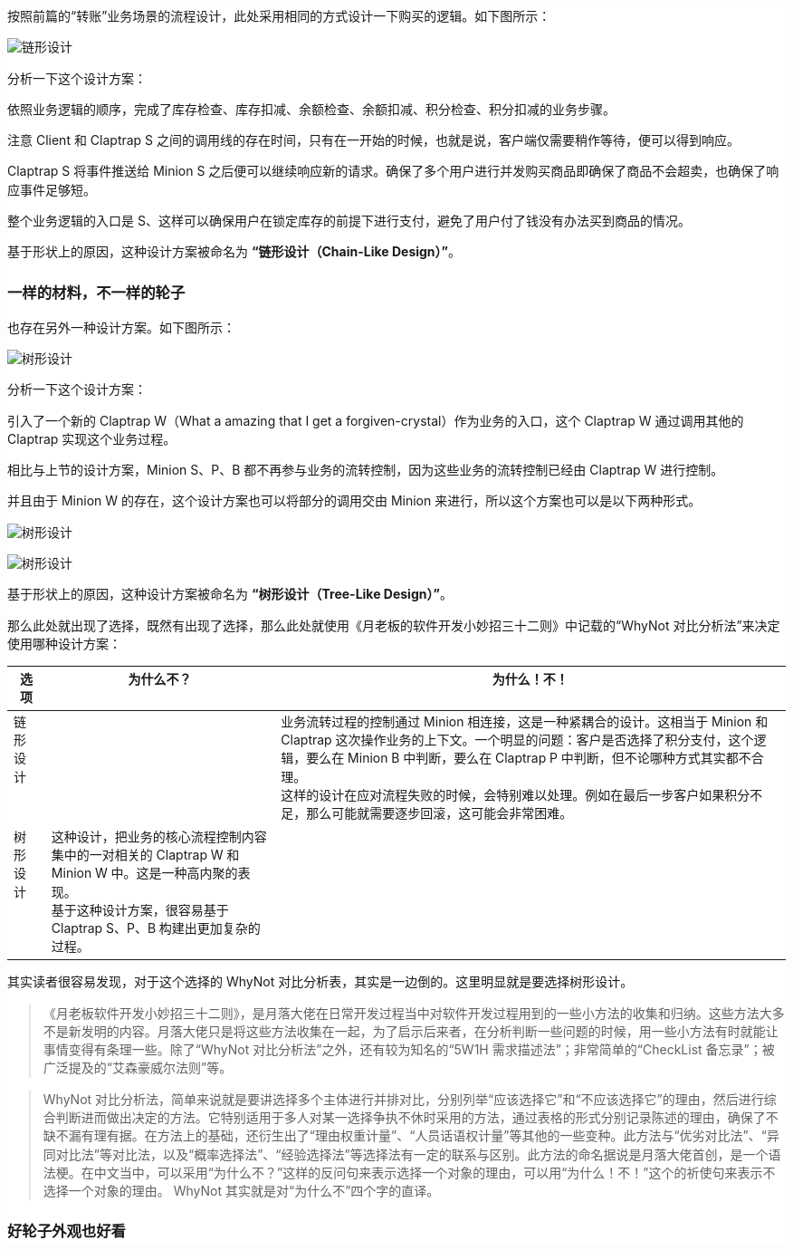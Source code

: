 按照前篇的“转账”业务场景的流程设计，此处采用相同的方式设计一下购买的逻辑。如下图所示：

![链形设计](/images/20190307-001.gif)

分析一下这个设计方案：

依照业务逻辑的顺序，完成了库存检查、库存扣减、余额检查、余额扣减、积分检查、积分扣减的业务步骤。

注意 Client 和 Claptrap S 之间的调用线的存在时间，只有在一开始的时候，也就是说，客户端仅需要稍作等待，便可以得到响应。

Claptrap S 将事件推送给 Minion S 之后便可以继续响应新的请求。确保了多个用户进行并发购买商品即确保了商品不会超卖，也确保了响应事件足够短。

整个业务逻辑的入口是 S、这样可以确保用户在锁定库存的前提下进行支付，避免了用户付了钱没有办法买到商品的情况。

基于形状上的原因，这种设计方案被命名为 **“链形设计（Chain-Like Design）”**。

### 一样的材料，不一样的轮子

也存在另外一种设计方案。如下图所示：

![树形设计](/images/20190307-002.gif)

分析一下这个设计方案：

引入了一个新的 Claptrap W（What a amazing that I get a forgiven-crystal）作为业务的入口，这个 Claptrap W 通过调用其他的 Claptrap 实现这个业务过程。

相比与上节的设计方案，Minion S、P、B 都不再参与业务的流转控制，因为这些业务的流转控制已经由 Claptrap W 进行控制。

并且由于 Minion W 的存在，这个设计方案也可以将部分的调用交由 Minion 来进行，所以这个方案也可以是以下两种形式。

![树形设计](/images/20190307-003.gif)

![树形设计](/images/20190307-004.gif)

基于形状上的原因，这种设计方案被命名为 **“树形设计（Tree-Like Design）”**。

那么此处就出现了选择，既然有出现了选择，那么此处就使用《月老板的软件开发小妙招三十二则》中记载的“WhyNot 对比分析法”来决定使用哪种设计方案：

| 选项     | 为什么不？                                                                                                                                                                    | 为什么！不！                                                                                                                                                                                                                                                                                                                                                                  |
| -------- | ----------------------------------------------------------------------------------------------------------------------------------------------------------------------------- | ----------------------------------------------------------------------------------------------------------------------------------------------------------------------------------------------------------------------------------------------------------------------------------------------------------------------------------------------------------------------------- |
| 链形设计 |                                                                                                                                                                               | 业务流转过程的控制通过 Minion 相连接，这是一种紧耦合的设计。这相当于 Minion 和 Claptrap 这次操作业务的上下文。一个明显的问题：客户是否选择了积分支付，这个逻辑，要么在 Minion B 中判断，要么在 Claptrap P 中判断，但不论哪种方式其实都不合理。<br/>这样的设计在应对流程失败的时候，会特别难以处理。例如在最后一步客户如果积分不足，那么可能就需要逐步回滚，这可能会非常困难。 |
| 树形设计 | 这种设计，把业务的核心流程控制内容集中的一对相关的 Claptrap W 和 Minion W 中。这是一种高内聚的表现。<br/>基于这种设计方案，很容易基于 Claptrap S、P、B 构建出更加复杂的过程。 |                                                                                                                                                                                                                                                                                                                                                                               |

其实读者很容易发现，对于这个选择的 WhyNot 对比分析表，其实是一边倒的。这里明显就是要选择树形设计。

> 《月老板软件开发小妙招三十二则》，是月落大佬在日常开发过程当中对软件开发过程用到的一些小方法的收集和归纳。这些方法大多不是新发明的内容。月落大佬只是将这些方法收集在一起，为了启示后来者，在分析判断一些问题的时候，用一些小方法有时就能让事情变得有条理一些。除了“WhyNot 对比分析法”之外，还有较为知名的“5W1H 需求描述法”；非常简单的“CheckList 备忘录”；被广泛提及的“艾森豪威尔法则”等。

> WhyNot 对比分析法，简单来说就是要讲选择多个主体进行并排对比，分别列举“应该选择它”和“不应该选择它”的理由，然后进行综合判断进而做出决定的方法。它特别适用于多人对某一选择争执不休时采用的方法，通过表格的形式分别记录陈述的理由，确保了不缺不漏有理有据。在方法上的基础，还衍生出了“理由权重计量”、“人员话语权计量”等其他的一些变种。此方法与“优劣对比法”、“异同对比法”等对比法，以及“概率选择法”、“经验选择法”等选择法有一定的联系与区别。此方法的命名据说是月落大佬首创，是一个语法梗。在中文当中，可以采用“为什么不？”这样的反问句来表示选择一个对象的理由，可以用“为什么！不！”这个的祈使句来表示不选择一个对象的理由。 WhyNot 其实就是对“为什么不”四个字的直译。

### 好轮子外观也好看
